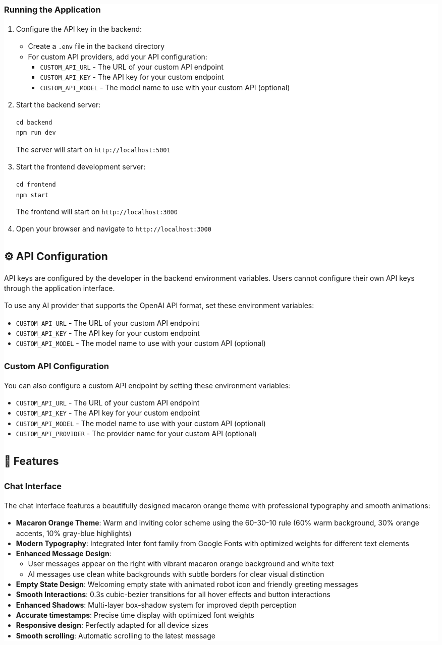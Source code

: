 ### Running the Application

1. Configure the API key in the backend:
   - Create a `.env` file in the `backend` directory
   - For custom API providers, add your API configuration:
     - `CUSTOM_API_URL` - The URL of your custom API endpoint
     - `CUSTOM_API_KEY` - The API key for your custom endpoint
     - `CUSTOM_API_MODEL` - The model name to use with your custom API (optional)
   
2. Start the backend server:
   ```
   cd backend
   npm run dev
   ```
   The server will start on `http://localhost:5001`

3. Start the frontend development server:
   ```
   cd frontend
   npm start
   ```
   The frontend will start on `http://localhost:3000`

4. Open your browser and navigate to `http://localhost:3000`

## ⚙️ API Configuration

API keys are configured by the developer in the backend environment variables. Users cannot configure their own API keys through the application interface.

To use any AI provider that supports the OpenAI API format, set these environment variables:
- `CUSTOM_API_URL` - The URL of your custom API endpoint
- `CUSTOM_API_KEY` - The API key for your custom endpoint
- `CUSTOM_API_MODEL` - The model name to use with your custom API (optional)

### Custom API Configuration

You can also configure a custom API endpoint by setting these environment variables:
- `CUSTOM_API_URL` - The URL of your custom API endpoint
- `CUSTOM_API_KEY` - The API key for your custom endpoint
- `CUSTOM_API_MODEL` - The model name to use with your custom API (optional)
- `CUSTOM_API_PROVIDER` - The provider name for your custom API (optional)

## 🌟 Features

### Chat Interface

The chat interface features a beautifully designed macaron orange theme with professional typography and smooth animations:

- **Macaron Orange Theme**: Warm and inviting color scheme using the 60-30-10 rule (60% warm background, 30% orange accents, 10% gray-blue highlights)
- **Modern Typography**: Integrated Inter font family from Google Fonts with optimized weights for different text elements
- **Enhanced Message Design**: 
  - User messages appear on the right with vibrant macaron orange background and white text
  - AI messages use clean white backgrounds with subtle borders for clear visual distinction
- **Empty State Design**: Welcoming empty state with animated robot icon and friendly greeting messages
- **Smooth Interactions**: 0.3s cubic-bezier transitions for all hover effects and button interactions
- **Enhanced Shadows**: Multi-layer box-shadow system for improved depth perception
- **Accurate timestamps**: Precise time display with optimized font weights
- **Responsive design**: Perfectly adapted for all device sizes
- **Smooth scrolling**: Automatic scrolling to the latest message
